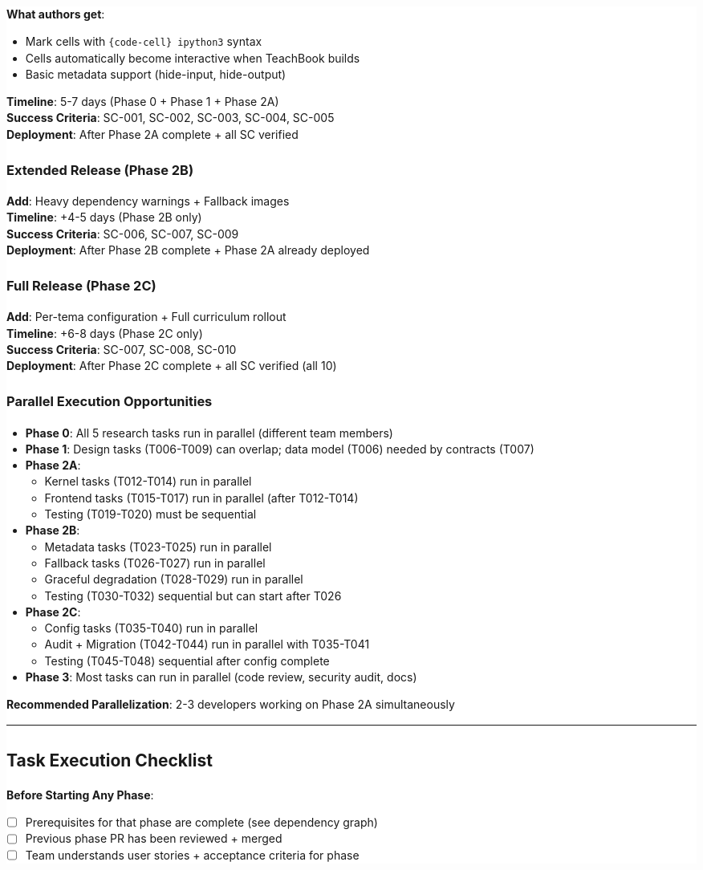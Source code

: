 **What authors get**:
- Mark cells with `{code-cell} ipython3` syntax
- Cells automatically become interactive when TeachBook builds
- Basic metadata support (hide-input, hide-output)

**Timeline**: 5-7 days (Phase 0 + Phase 1 + Phase 2A)  
**Success Criteria**: SC-001, SC-002, SC-003, SC-004, SC-005  
**Deployment**: After Phase 2A complete + all SC verified

### Extended Release (Phase 2B)

**Add**: Heavy dependency warnings + Fallback images  
**Timeline**: +4-5 days (Phase 2B only)  
**Success Criteria**: SC-006, SC-007, SC-009  
**Deployment**: After Phase 2B complete + Phase 2A already deployed

### Full Release (Phase 2C)

**Add**: Per-tema configuration + Full curriculum rollout  
**Timeline**: +6-8 days (Phase 2C only)  
**Success Criteria**: SC-007, SC-008, SC-010  
**Deployment**: After Phase 2C complete + all SC verified (all 10)

### Parallel Execution Opportunities

- **Phase 0**: All 5 research tasks run in parallel (different team members)
- **Phase 1**: Design tasks (T006-T009) can overlap; data model (T006) needed by contracts (T007)
- **Phase 2A**: 
  - Kernel tasks (T012-T014) run in parallel
  - Frontend tasks (T015-T017) run in parallel (after T012-T014)
  - Testing (T019-T020) must be sequential
- **Phase 2B**:
  - Metadata tasks (T023-T025) run in parallel
  - Fallback tasks (T026-T027) run in parallel
  - Graceful degradation (T028-T029) run in parallel
  - Testing (T030-T032) sequential but can start after T026
- **Phase 2C**:
  - Config tasks (T035-T040) run in parallel
  - Audit + Migration (T042-T044) run in parallel with T035-T041
  - Testing (T045-T048) sequential after config complete
- **Phase 3**: Most tasks can run in parallel (code review, security audit, docs)

**Recommended Parallelization**: 2-3 developers working on Phase 2A simultaneously

---

## Task Execution Checklist

**Before Starting Any Phase**:
- [ ] Prerequisites for that phase are complete (see dependency graph)
- [ ] Previous phase PR has been reviewed + merged
- [ ] Team understands user stories + acceptance criteria for phase
